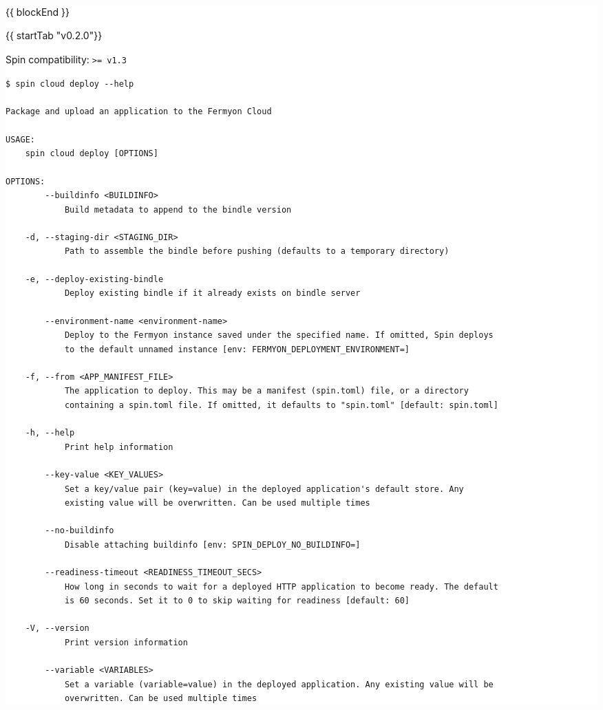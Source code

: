 {{ blockEnd }}

{{ startTab "v0.2.0"}}

Spin compatibility: `>= v1.3`


```console
$ spin cloud deploy --help

Package and upload an application to the Fermyon Cloud

USAGE:
    spin cloud deploy [OPTIONS]

OPTIONS:
        --buildinfo <BUILDINFO>
            Build metadata to append to the bindle version

    -d, --staging-dir <STAGING_DIR>
            Path to assemble the bindle before pushing (defaults to a temporary directory)

    -e, --deploy-existing-bindle
            Deploy existing bindle if it already exists on bindle server

        --environment-name <environment-name>
            Deploy to the Fermyon instance saved under the specified name. If omitted, Spin deploys
            to the default unnamed instance [env: FERMYON_DEPLOYMENT_ENVIRONMENT=]

    -f, --from <APP_MANIFEST_FILE>
            The application to deploy. This may be a manifest (spin.toml) file, or a directory
            containing a spin.toml file. If omitted, it defaults to "spin.toml" [default: spin.toml]

    -h, --help
            Print help information

        --key-value <KEY_VALUES>
            Set a key/value pair (key=value) in the deployed application's default store. Any
            existing value will be overwritten. Can be used multiple times

        --no-buildinfo
            Disable attaching buildinfo [env: SPIN_DEPLOY_NO_BUILDINFO=]

        --readiness-timeout <READINESS_TIMEOUT_SECS>
            How long in seconds to wait for a deployed HTTP application to become ready. The default
            is 60 seconds. Set it to 0 to skip waiting for readiness [default: 60]

    -V, --version
            Print version information

        --variable <VARIABLES>
            Set a variable (variable=value) in the deployed application. Any existing value will be
            overwritten. Can be used multiple times
```
